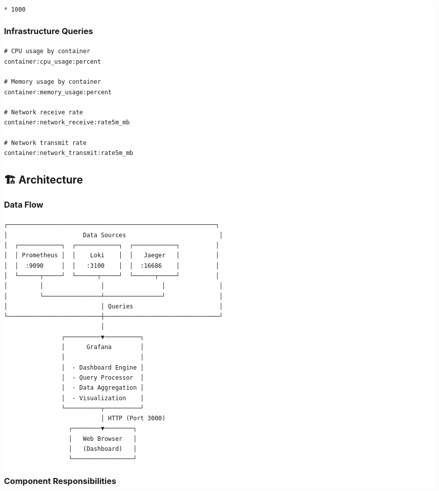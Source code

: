 ```promql
* 1000
```

### Infrastructure Queries

```promql
# CPU usage by container
container:cpu_usage:percent

# Memory usage by container
container:memory_usage:percent

# Network receive rate
container:network_receive:rate5m_mb

# Network transmit rate
container:network_transmit:rate5m_mb
```

## 🏗️ Architecture

### Data Flow

```
┌──────────────────────────────────────────────────────────┐
│                     Data Sources                          │
│  ┌────────────┐  ┌────────────┐  ┌────────────┐          │
│  │ Prometheus │  │    Loki    │  │   Jaeger   │          │
│  │  :9090     │  │   :3100    │  │  :16686    │          │
│  └──────┬─────┘  └──────┬─────┘  └──────┬─────┘          │
│         │                │                │               │
│         └────────────────┴────────────────┘               │
│                          │ Queries                        │
└──────────────────────────┼────────────────────────────────┘
                           │
                ┌──────────▼──────────┐
                │      Grafana        │
                │                     │
                │  - Dashboard Engine │
                │  - Query Processor  │
                │  - Data Aggregation │
                │  - Visualization    │
                └──────────┬──────────┘
                           │ HTTP (Port 3000)
                  ┌────────▼────────┐
                  │   Web Browser   │
                  │   (Dashboard)   │
                  └─────────────────┘
```

### Component Responsibilities
